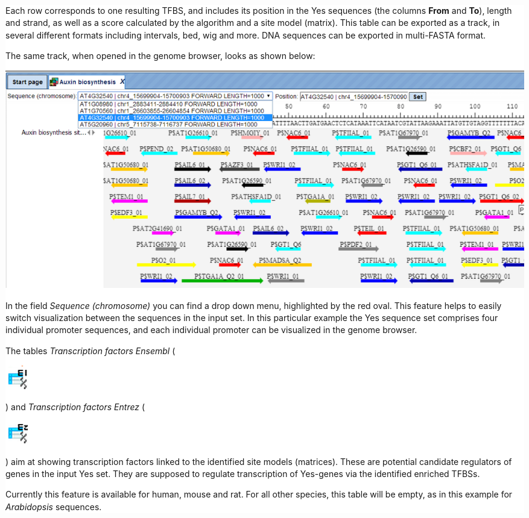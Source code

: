 Each row corresponds to one resulting TFBS, and includes its position in the Yes
sequences (the columns **From** and **To**), length and strand, as well as a
score calculated by the algorithm and a site model (matrix). This table can be
exported as a track, in several different formats including intervals, bed, wig
and more. DNA sequences can be exported in multi-FASTA format.

The same track, when opened in the genome browser, looks as shown below:

![](media/fa831b486acec1975c9e012afda86162.png)

In the field *Sequence (chromosome)* you can find a drop down menu, highlighted
by the red oval. This feature helps to easily switch visualization between the
sequences in the input set. In this particular example the Yes sequence set
comprises four individual promoter sequences, and each individual promoter can
be visualized in the genome browser.

The tables *Transcription factors Ensembl* (

![](media/ca7b8566adbbd2c4da7cb9749a42b496.png)

) and *Transcription factors Entrez* (

![](media/5860dfbe1523dccfc06b50e8871339db.png)

) aim at showing transcription factors linked to the identified site models
(matrices). These are potential candidate regulators of genes in the input Yes
set. They are supposed to regulate transcription of Yes-genes via the identified
enriched TFBSs.

Currently this feature is available for human, mouse and rat. For all other
species, this table will be empty, as in this example for *Arabidopsis*
sequences.
